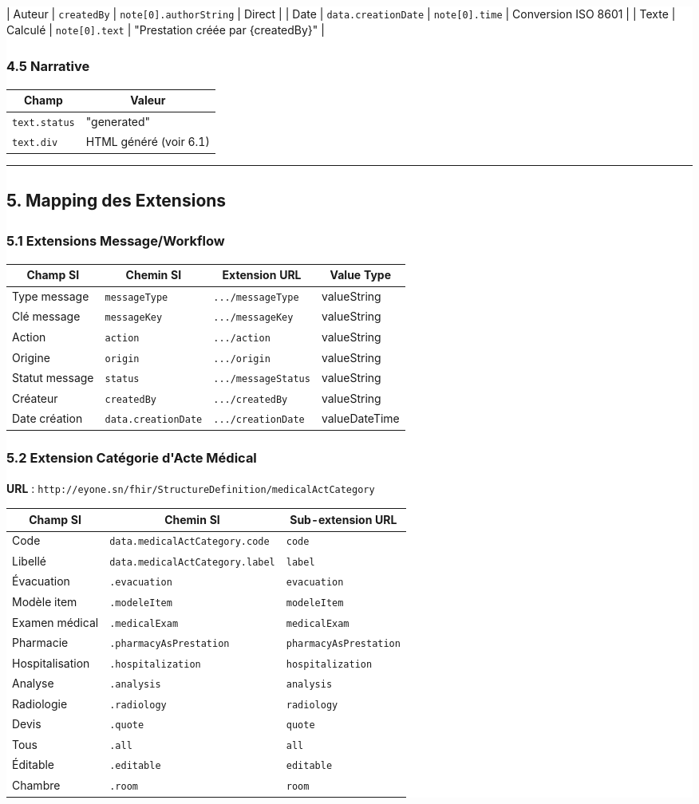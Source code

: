| Auteur | `createdBy` | `note[0].authorString` | Direct |
| Date | `data.creationDate` | `note[0].time` | Conversion ISO 8601 |
| Texte | Calculé | `note[0].text` | "Prestation créée par {createdBy}" |

### 4.5 Narrative

| Champ | Valeur |
|-------|--------|
| `text.status` | "generated" |
| `text.div` | HTML généré (voir 6.1) |

---

## 5. Mapping des Extensions

### 5.1 Extensions Message/Workflow

| Champ SI | Chemin SI | Extension URL | Value Type |
|----------|-----------|---------------|------------|
| Type message | `messageType` | `.../messageType` | valueString |
| Clé message | `messageKey` | `.../messageKey` | valueString |
| Action | `action` | `.../action` | valueString |
| Origine | `origin` | `.../origin` | valueString |
| Statut message | `status` | `.../messageStatus` | valueString |
| Créateur | `createdBy` | `.../createdBy` | valueString |
| Date création | `data.creationDate` | `.../creationDate` | valueDateTime |

### 5.2 Extension Catégorie d'Acte Médical

**URL** : `http://eyone.sn/fhir/StructureDefinition/medicalActCategory`

| Champ SI | Chemin SI | Sub-extension URL |
|----------|-----------|-------------------|
| Code | `data.medicalActCategory.code` | `code` |
| Libellé | `data.medicalActCategory.label` | `label` |
| Évacuation | `.evacuation` | `evacuation` |
| Modèle item | `.modeleItem` | `modeleItem` |
| Examen médical | `.medicalExam` | `medicalExam` |
| Pharmacie | `.pharmacyAsPrestation` | `pharmacyAsPrestation` |
| Hospitalisation | `.hospitalization` | `hospitalization` |
| Analyse | `.analysis` | `analysis` |
| Radiologie | `.radiology` | `radiology` |
| Devis | `.quote` | `quote` |
| Tous | `.all` | `all` |
| Éditable | `.editable` | `editable` |
| Chambre | `.room` | `room` |